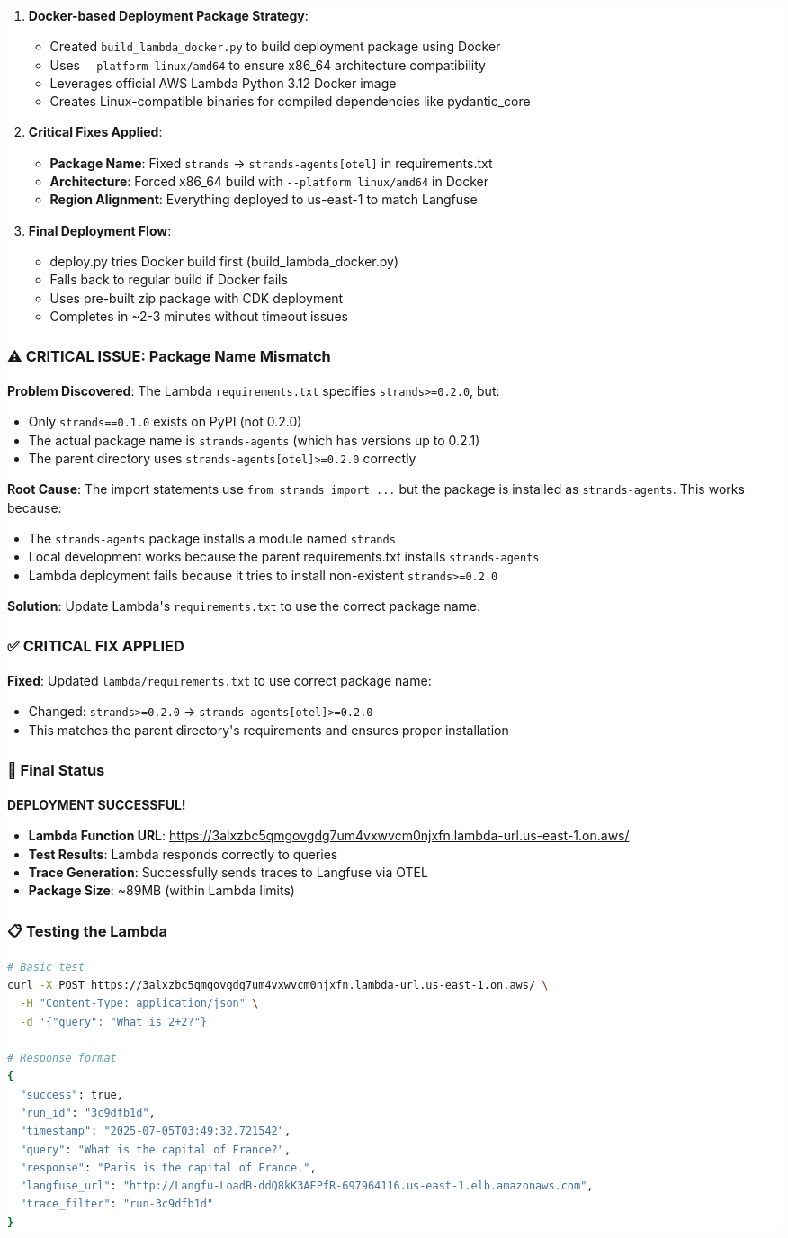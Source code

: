 1. **Docker-based Deployment Package Strategy**:
   - Created `build_lambda_docker.py` to build deployment package using Docker
   - Uses `--platform linux/amd64` to ensure x86_64 architecture compatibility
   - Leverages official AWS Lambda Python 3.12 Docker image
   - Creates Linux-compatible binaries for compiled dependencies like pydantic_core

2. **Critical Fixes Applied**:
   - **Package Name**: Fixed `strands` → `strands-agents[otel]` in requirements.txt
   - **Architecture**: Forced x86_64 build with `--platform linux/amd64` in Docker
   - **Region Alignment**: Everything deployed to us-east-1 to match Langfuse

3. **Final Deployment Flow**:
   - deploy.py tries Docker build first (build_lambda_docker.py)
   - Falls back to regular build if Docker fails
   - Uses pre-built zip package with CDK deployment
   - Completes in ~2-3 minutes without timeout issues

### ⚠️ CRITICAL ISSUE: Package Name Mismatch

**Problem Discovered**: The Lambda `requirements.txt` specifies `strands>=0.2.0`, but:
- Only `strands==0.1.0` exists on PyPI (not 0.2.0)
- The actual package name is `strands-agents` (which has versions up to 0.2.1)
- The parent directory uses `strands-agents[otel]>=0.2.0` correctly

**Root Cause**: The import statements use `from strands import ...` but the package is installed as `strands-agents`. This works because:
- The `strands-agents` package installs a module named `strands`
- Local development works because the parent requirements.txt installs `strands-agents`
- Lambda deployment fails because it tries to install non-existent `strands>=0.2.0`

**Solution**: Update Lambda's `requirements.txt` to use the correct package name.

### ✅ CRITICAL FIX APPLIED

**Fixed**: Updated `lambda/requirements.txt` to use correct package name:
- Changed: `strands>=0.2.0` → `strands-agents[otel]>=0.2.0`
- This matches the parent directory's requirements and ensures proper installation

### 🎉 Final Status

**DEPLOYMENT SUCCESSFUL!**

- **Lambda Function URL**: https://3alxzbc5qmgovgdg7um4vxwvcm0njxfn.lambda-url.us-east-1.on.aws/
- **Test Results**: Lambda responds correctly to queries
- **Trace Generation**: Successfully sends traces to Langfuse via OTEL
- **Package Size**: ~89MB (within Lambda limits)

### 📋 Testing the Lambda

```bash
# Basic test
curl -X POST https://3alxzbc5qmgovgdg7um4vxwvcm0njxfn.lambda-url.us-east-1.on.aws/ \
  -H "Content-Type: application/json" \
  -d '{"query": "What is 2+2?"}'

# Response format
{
  "success": true,
  "run_id": "3c9dfb1d",
  "timestamp": "2025-07-05T03:49:32.721542",
  "query": "What is the capital of France?",
  "response": "Paris is the capital of France.",
  "langfuse_url": "http://Langfu-LoadB-ddQ8kK3AEPfR-697964116.us-east-1.elb.amazonaws.com",
  "trace_filter": "run-3c9dfb1d"
}
```
